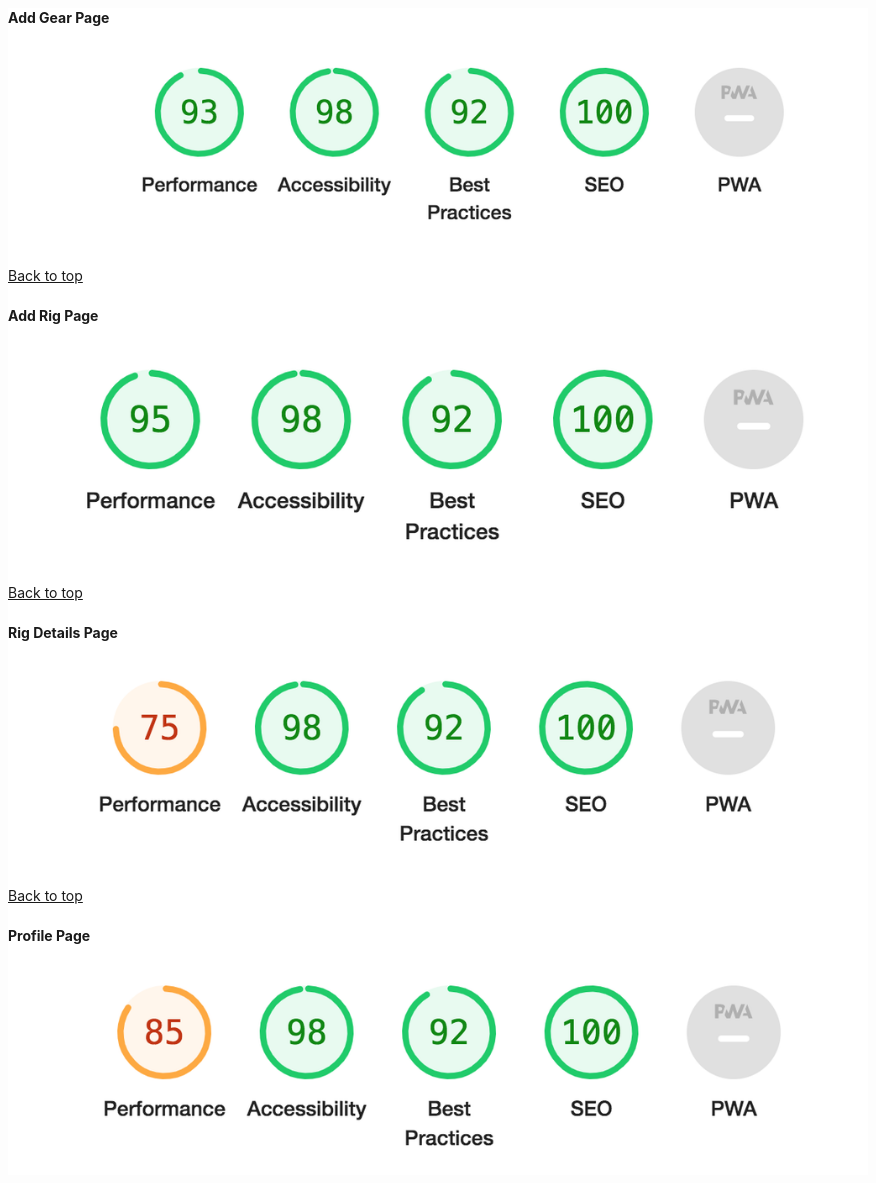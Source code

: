 #### Add Gear Page

![Lighthouse Test Add Gear Page](readme/images/lighthouse-add-gear.png)

[Back to top](<#contents>)

#### Add Rig Page

![Lighthouse Test Add Rig Page](readme/images/lighthouse-add-rig.png)

[Back to top](<#contents>)

#### Rig Details Page

![Lighthouse Test Rig Details Page](readme/images/lighthouse-rig-details.png)

[Back to top](<#contents>)

#### Profile Page

![Lighthouse Profile Page](readme/images/lighthouse-profile.png)
